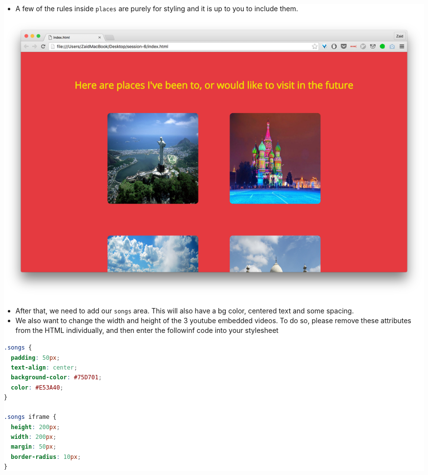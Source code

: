 - A few of the rules inside `places` are purely for styling and it is up to you to include them.

![places scrn](../images/session_6/frontend_session_6-11.png)

- After that, we need to add our `songs` area. This will also have a bg color, centered text and some spacing.
- We also want to change the width and height of the 3 youtube embedded videos. To do so, please remove these attributes from the HTML individually, and then enter the followinf code into your stylesheet

```css
.songs {
  padding: 50px;
  text-align: center;
  background-color: #75D701;
  color: #E53A40;
}

.songs iframe {
  height: 200px;
  width: 200px;
  margin: 50px;
  border-radius: 10px;
}
```
